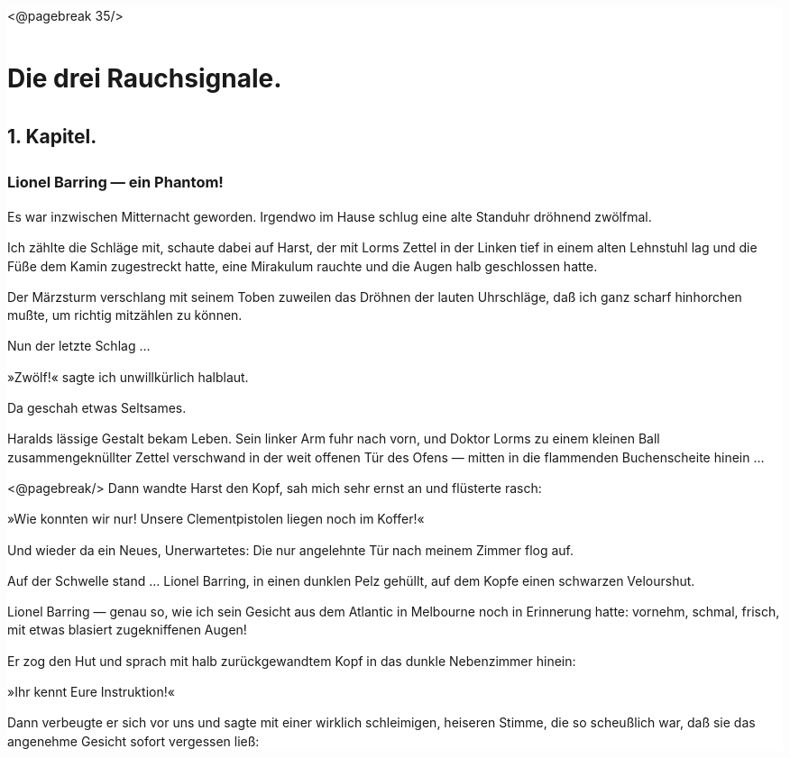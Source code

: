 <@pagebreak 35/>

<h1>Die drei Rauchsignale.</h1>

<h2>1. Kapitel.</h2>
<h3>Lionel Barring — ein Phantom!</h3>

Es war inzwischen Mitternacht geworden. Irgendwo
im Hause schlug eine alte Standuhr dröhnend zwölfmal.

Ich zählte die Schläge mit, schaute dabei auf Harst,
der mit Lorms Zettel in der Linken tief in einem alten
Lehnstuhl lag und die Füße dem Kamin zugestreckt hatte,
eine Mirakulum rauchte und die Augen halb geschlossen
hatte.

Der Märzsturm verschlang mit seinem Toben zuweilen
das Dröhnen der lauten Uhrschläge, daß ich ganz scharf hinhorchen
mußte, um richtig mitzählen zu können.

Nun der letzte Schlag …

»Zwölf!« sagte ich unwillkürlich halblaut.

Da geschah etwas Seltsames.

Haralds lässige Gestalt bekam Leben. Sein linker Arm
fuhr nach vorn, und Doktor Lorms zu einem kleinen Ball
zusammengeknüllter Zettel verschwand in der weit offenen
Tür des Ofens — mitten in die flammenden Buchenscheite
hinein …

<@pagebreak/>
Dann wandte Harst den Kopf, sah mich sehr ernst an
und flüsterte rasch:

»Wie konnten wir nur! Unsere Clementpistolen liegen
noch im Koffer!«

Und wieder da ein Neues, Unerwartetes: Die nur
angelehnte Tür nach meinem Zimmer flog auf.

Auf der Schwelle stand … Lionel Barring, in einen
dunklen Pelz gehüllt, auf dem Kopfe einen schwarzen
Velourshut.

Lionel Barring — genau so, wie ich sein Gesicht aus
dem Atlantic in Melbourne noch in Erinnerung hatte: vornehm,
schmal, frisch, mit etwas blasiert zugekniffenen
Augen!

Er zog den Hut und sprach mit halb zurückgewandtem
Kopf in das dunkle Nebenzimmer hinein:

»Ihr kennt Eure Instruktion!«

Dann verbeugte er sich vor uns und sagte mit einer
wirklich schleimigen, heiseren Stimme, die so scheußlich war,
daß sie das angenehme Gesicht sofort vergessen ließ:
